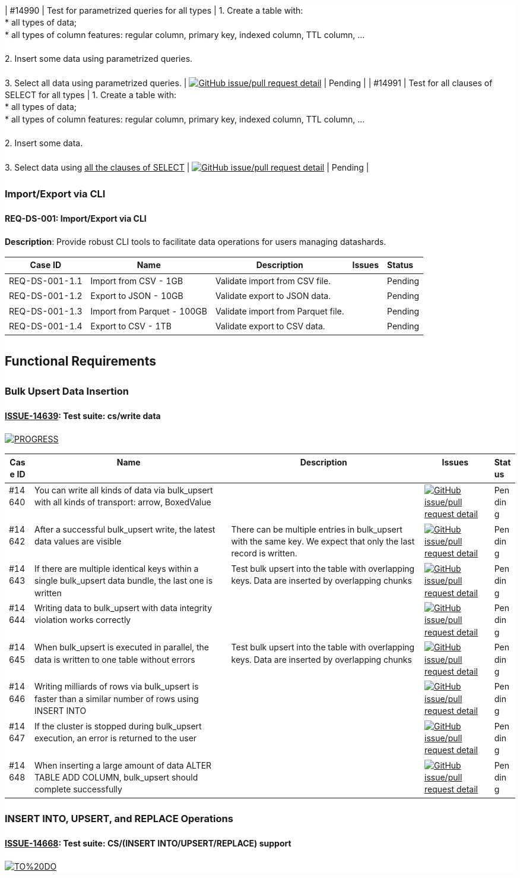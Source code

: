 | #14990 | Test for parametrized queries for all types | 1. Create a table with:<br>\* all types of data;<br>\* all types of column features: regular column, primary key, indexed column, TTL column, ...<br><br>2. Insert some data using parametrized queries.<br><br>3. Select all data using parametrized queries. | [![GitHub issue/pull request detail](https://img.shields.io/github/issues/detail/state/ydb-platform/ydb/14990)](https://github.com/ydb-platform/ydb/issues/14990) | Pending |
| #14991 | Test for all clauses of SELECT for all types | 1. Create a table with:<br>\* all types of data;<br>\* all types of column features: regular column, primary key, indexed column, TTL column, ...<br><br>2. Insert some data.<br><br>3. Select data using [all the clauses of SELECT](https://ydb.tech/docs/en/yql/reference/syntax/select/\#clauses\-supported\-in\-select) | [![GitHub issue/pull request detail](https://img.shields.io/github/issues/detail/state/ydb-platform/ydb/14991)](https://github.com/ydb-platform/ydb/issues/14991) | Pending |

### Import/Export via CLI
#### REQ-DS-001: Import/Export via CLI
**Description**: Provide robust CLI tools to facilitate data operations for users managing datashards.

| Case ID | Name | Description | Issues |  Status |
|---------|------|-------------|--------|:--------|
| REQ-DS-001-1.1 | Import from CSV - 1GB | Validate import from CSV file. |  | Pending |
| REQ-DS-001-1.2 | Export to JSON - 10GB | Validate export to JSON data. |  | Pending |
| REQ-DS-001-1.3 | Import from Parquet - 100GB | Validate import from Parquet file. |  | Pending |
| REQ-DS-001-1.4 | Export to CSV - 1TB | Validate export to CSV data. |  | Pending |

## Functional Requirements

### Bulk Upsert Data Insertion
#### [ISSUE-14639](https://github.com/ydb-platform/ydb/issues/14639): Test suite: cs/write data
[![PROGRESS](https://img.shields.io/badge/PROGRESS-2%2F8:25%25-rgb(254%2C%20248%2C%20202%2C1)?style=for-the-badge&logo=database&labelColor=grey)](./summary.md#issue-14639-test-suite-cswrite-data)

| Case ID | Name | Description | Issues |  Status |
|---------|------|-------------|--------|:--------|
| #14640 | You can write all kinds of data via bulk_upsert with all kinds of transport: arrow, BoxedValue |  | [![GitHub issue/pull request detail](https://img.shields.io/github/issues/detail/state/ydb-platform/ydb/14640)](https://github.com/ydb-platform/ydb/issues/14640) | Pending |
| #14642 | After a successful bulk_upsert write, the latest data values are visible | There can be multiple entries in bulk\_upsert with the same key. We expect that only the last record is written. | [![GitHub issue/pull request detail](https://img.shields.io/github/issues/detail/state/ydb-platform/ydb/14642)](https://github.com/ydb-platform/ydb/issues/14642) | Pending |
| #14643 | If there are multiple identical keys within a single bulk_upsert data bundle, the last one is written | Test bulk upsert into the table with overlapping keys. Data are inserted by overlapping chunks<br> | [![GitHub issue/pull request detail](https://img.shields.io/github/issues/detail/state/ydb-platform/ydb/14643)](https://github.com/ydb-platform/ydb/issues/14643) | Pending |
| #14644 | Writing data to bulk_upsert with data integrity violation works correctly |  | [![GitHub issue/pull request detail](https://img.shields.io/github/issues/detail/state/ydb-platform/ydb/14644)](https://github.com/ydb-platform/ydb/issues/14644) | Pending |
| #14645 | When bulk_upsert is executed in parallel, the data is written to one table without errors | Test bulk upsert into the table with overlapping keys. Data are inserted by overlapping chunks | [![GitHub issue/pull request detail](https://img.shields.io/github/issues/detail/state/ydb-platform/ydb/14645)](https://github.com/ydb-platform/ydb/issues/14645) | Pending |
| #14646 | Writing milliards of rows via bulk_upsert is faster than a similar number of rows using INSERT INTO |  | [![GitHub issue/pull request detail](https://img.shields.io/github/issues/detail/state/ydb-platform/ydb/14646)](https://github.com/ydb-platform/ydb/issues/14646) | Pending |
| #14647 | If the cluster is stopped during bulk_upsert execution, an error is returned to the user |  | [![GitHub issue/pull request detail](https://img.shields.io/github/issues/detail/state/ydb-platform/ydb/14647)](https://github.com/ydb-platform/ydb/issues/14647) | Pending |
| #14648 | When inserting a large amount of data ALTER TABLE ADD COLUMN, bulk_upsert should complete successfully |  | [![GitHub issue/pull request detail](https://img.shields.io/github/issues/detail/state/ydb-platform/ydb/14648)](https://github.com/ydb-platform/ydb/issues/14648) | Pending |

### INSERT INTO, UPSERT, and REPLACE Operations
#### [ISSUE-14668](https://github.com/ydb-platform/ydb/issues/14668): Test suite: CS/(INSERT INTO/UPSERT/REPLACE) support
[![TO%20DO](https://img.shields.io/badge/TO%20DO-0%2F9:0%25-rgb(224%2C%20250%2C%20227%2C1)?style=for-the-badge&logo=database&labelColor=grey)](./summary.md#issue-14668-test-suite-cs-insert-intoupsertreplace-support)
